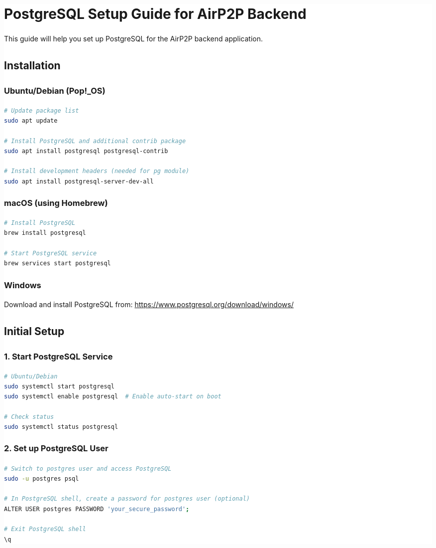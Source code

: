 # PostgreSQL Setup Guide for AirP2P Backend

This guide will help you set up PostgreSQL for the AirP2P backend application.

## Installation

### Ubuntu/Debian (Pop!_OS)

```bash
# Update package list
sudo apt update

# Install PostgreSQL and additional contrib package
sudo apt install postgresql postgresql-contrib

# Install development headers (needed for pg module)
sudo apt install postgresql-server-dev-all
```

### macOS (using Homebrew)

```bash
# Install PostgreSQL
brew install postgresql

# Start PostgreSQL service
brew services start postgresql
```

### Windows

Download and install PostgreSQL from: https://www.postgresql.org/download/windows/

## Initial Setup

### 1. Start PostgreSQL Service

```bash
# Ubuntu/Debian
sudo systemctl start postgresql
sudo systemctl enable postgresql  # Enable auto-start on boot

# Check status
sudo systemctl status postgresql
```

### 2. Set up PostgreSQL User

```bash
# Switch to postgres user and access PostgreSQL
sudo -u postgres psql

# In PostgreSQL shell, create a password for postgres user (optional)
ALTER USER postgres PASSWORD 'your_secure_password';

# Exit PostgreSQL shell
\q
```
